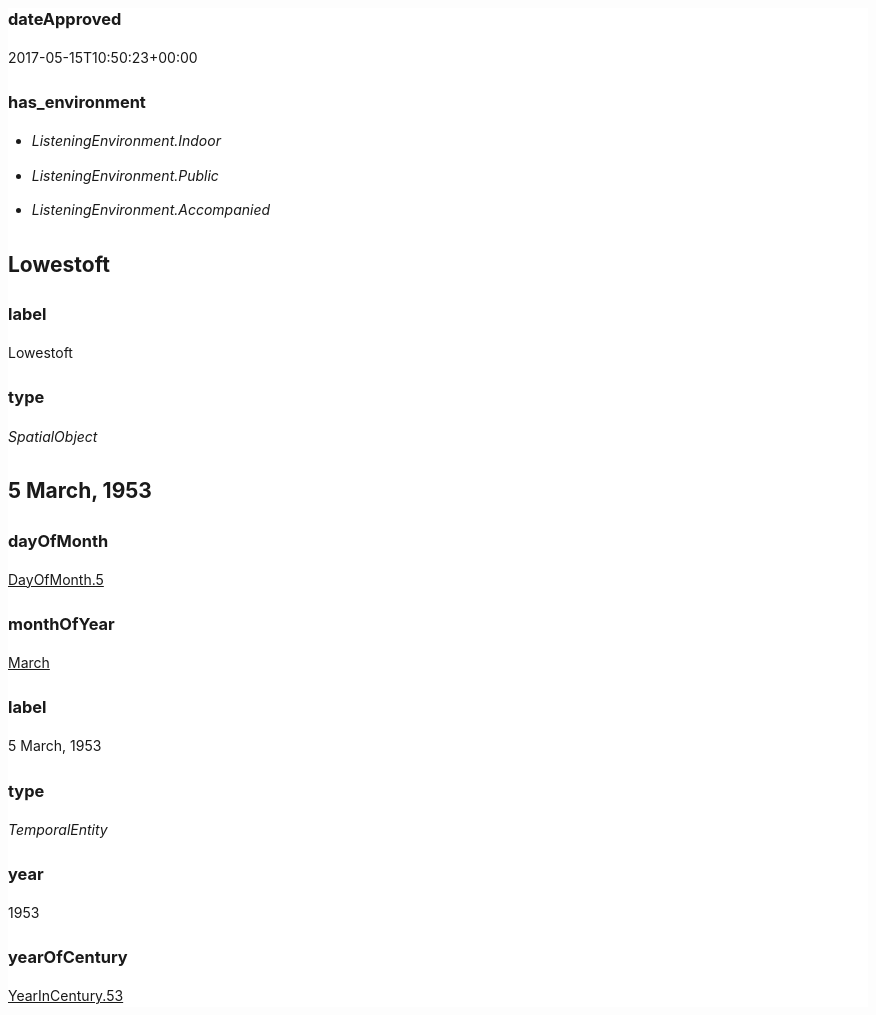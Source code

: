 ### dateApproved


2017-05-15T10:50:23+00:00

### has_environment

 - *ListeningEnvironment.Indoor*

 - *ListeningEnvironment.Public*

 - *ListeningEnvironment.Accompanied*

## Lowestoft

### label


Lowestoft

### type


*SpatialObject*

## 5 March, 1953

### dayOfMonth


[DayOfMonth.5](#DayOfMonth.5)

### monthOfYear


[March](#March)

### label


5 March, 1953

### type


*TemporalEntity*

### year


1953

### yearOfCentury


[YearInCentury.53](#YearInCentury.53)
